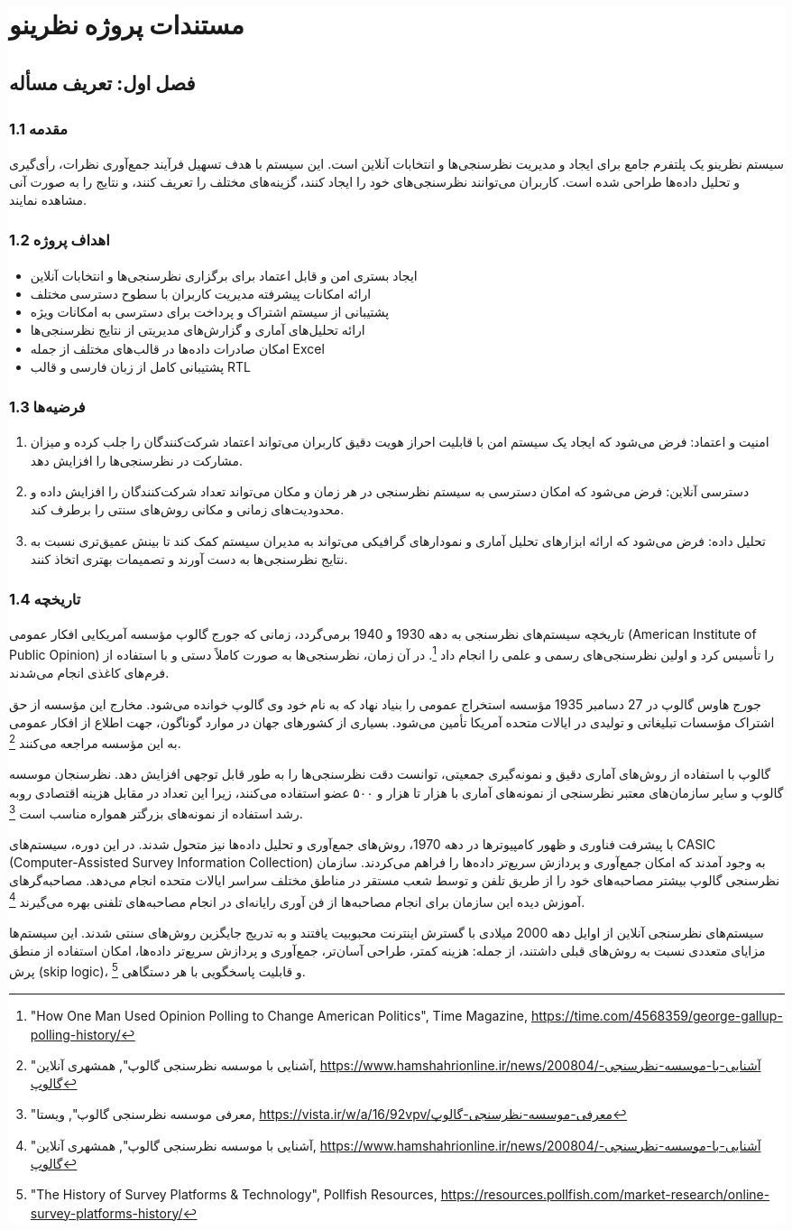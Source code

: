# مستندات پروژه نظرینو

## فصل اول: تعریف مسأله

### 1.1 مقدمه
سیستم نظرینو یک پلتفرم جامع برای ایجاد و مدیریت نظرسنجی‌ها و انتخابات آنلاین است. این سیستم با هدف تسهیل فرآیند جمع‌آوری نظرات، رأی‌گیری و تحلیل داده‌ها طراحی شده است. کاربران می‌توانند نظرسنجی‌های خود را ایجاد کنند، گزینه‌های مختلف را تعریف کنند، و نتایج را به صورت آنی مشاهده نمایند.

### 1.2 اهداف پروژه
- ایجاد بستری امن و قابل اعتماد برای برگزاری نظرسنجی‌ها و انتخابات آنلاین
- ارائه امکانات پیشرفته مدیریت کاربران با سطوح دسترسی مختلف
- پشتیبانی از سیستم اشتراک و پرداخت برای دسترسی به امکانات ویژه
- ارائه تحلیل‌های آماری و گزارش‌های مدیریتی از نتایج نظرسنجی‌ها
- امکان صادرات داده‌ها در قالب‌های مختلف از جمله Excel
- پشتیبانی کامل از زبان فارسی و قالب RTL

### 1.3 فرضیه‌ها
1. امنیت و اعتماد: فرض می‌شود که ایجاد یک سیستم امن با قابلیت احراز هویت دقیق کاربران می‌تواند اعتماد شرکت‌کنندگان را جلب کرده و میزان مشارکت در نظرسنجی‌ها را افزایش دهد.

2. دسترسی آنلاین: فرض می‌شود که امکان دسترسی به سیستم نظرسنجی در هر زمان و مکان می‌تواند تعداد شرکت‌کنندگان را افزایش داده و محدودیت‌های زمانی و مکانی روش‌های سنتی را برطرف کند.

3. تحلیل داده: فرض می‌شود که ارائه ابزارهای تحلیل آماری و نمودارهای گرافیکی می‌تواند به مدیران سیستم کمک کند تا بینش عمیق‌تری نسبت به نتایج نظرسنجی‌ها به دست آورند و تصمیمات بهتری اتخاذ کنند.

### 1.4 تاریخچه
تاریخچه سیستم‌های نظرسنجی به دهه 1930 و 1940 برمی‌گردد، زمانی که جورج گالوپ مؤسسه آمریکایی افکار عمومی (American Institute of Public Opinion) را تأسیس کرد و اولین نظرسنجی‌های رسمی و علمی را انجام داد [^1]. در آن زمان، نظرسنجی‌ها به صورت کاملاً دستی و با استفاده از فرم‌های کاغذی انجام می‌شدند.

جورج هاوس گالوپ در 27 دسامبر 1935 مؤسسه استخراج عمومی را بنیاد نهاد که به نام خود وی گالوپ خوانده می‌شود. مخارج این مؤسسه از حق اشتراک مؤسسات تبلیغاتی و تولیدی در ایالات متحده آمریکا تأمین می‌شود. بسیاری از کشورهای جهان در موارد گوناگون، جهت اطلاع از افکار عمومی به این مؤسسه مراجعه می‌کنند [^2].

گالوپ با استفاده از روش‌های آماری دقیق و نمونه‌گیری جمعیتی، توانست دقت نظرسنجی‌ها را به طور قابل توجهی افزایش دهد. نظرسنجان موسسه گالوپ و سایر سازمان‌های معتبر نظرسنجی از نمونه‌های آماری با هزار تا هزار و ۵۰۰ عضو استفاده می‌کنند، زیرا این تعداد در مقابل هزینه اقتصادی روبه رشد استفاده از نمونه‌های بزرگتر همواره مناسب است [^3].

با پیشرفت فناوری و ظهور کامپیوترها در دهه 1970، روش‌های جمع‌آوری و تحلیل داده‌ها نیز متحول شدند. در این دوره، سیستم‌های CASIC (Computer-Assisted Survey Information Collection) به وجود آمدند که امکان جمع‌آوری و پردازش سریع‌تر داده‌ها را فراهم می‌کردند. سازمان نظرسنجی گالوپ بیشتر مصاحبه‌های خود را از طریق تلفن و توسط شعب مستقر در مناطق مختلف سراسر ایالات متحده انجام می‌دهد. مصاحبه‌گرهای آموزش دیده این سازمان برای انجام مصاحبه‌ها از فن آوری رایانه‌ای در انجام مصاحبه‌های تلفنی بهره می‌گیرند [^4].

سیستم‌های نظرسنجی آنلاین از اوایل دهه 2000 میلادی با گسترش اینترنت محبوبیت یافتند و به تدریج جایگزین روش‌های سنتی شدند. این سیستم‌ها مزایای متعددی نسبت به روش‌های قبلی داشتند، از جمله: هزینه کمتر، طراحی آسان‌تر، جمع‌آوری و پردازش سریع‌تر داده‌ها، امکان استفاده از منطق پرش (skip logic)، و قابلیت پاسخگویی با هر دستگاهی [^5].


[^1]: "How One Man Used Opinion Polling to Change American Politics", Time Magazine, https://time.com/4568359/george-gallup-polling-history/
[^2]: "آشنایی با موسسه نظرسنجی گالوپ", همشهری آنلاین, https://www.hamshahrionline.ir/news/200804/آشنایی-با-موسسه-نظرسنجی-گالوپ
[^3]: "معرفی موسسه نظرسنجی گالوپ", ویستا, https://vista.ir/w/a/16/92vpv/معرفی-موسسه-نظرسنجی-گالوپ
[^4]: "آشنایی با موسسه نظرسنجی گالوپ", همشهری آنلاین, https://www.hamshahrionline.ir/news/200804/آشنایی-با-موسسه-نظرسنجی-گالوپ
[^5]: "The History of Survey Platforms & Technology", Pollfish Resources, https://resources.pollfish.com/market-research/online-survey-platforms-history/